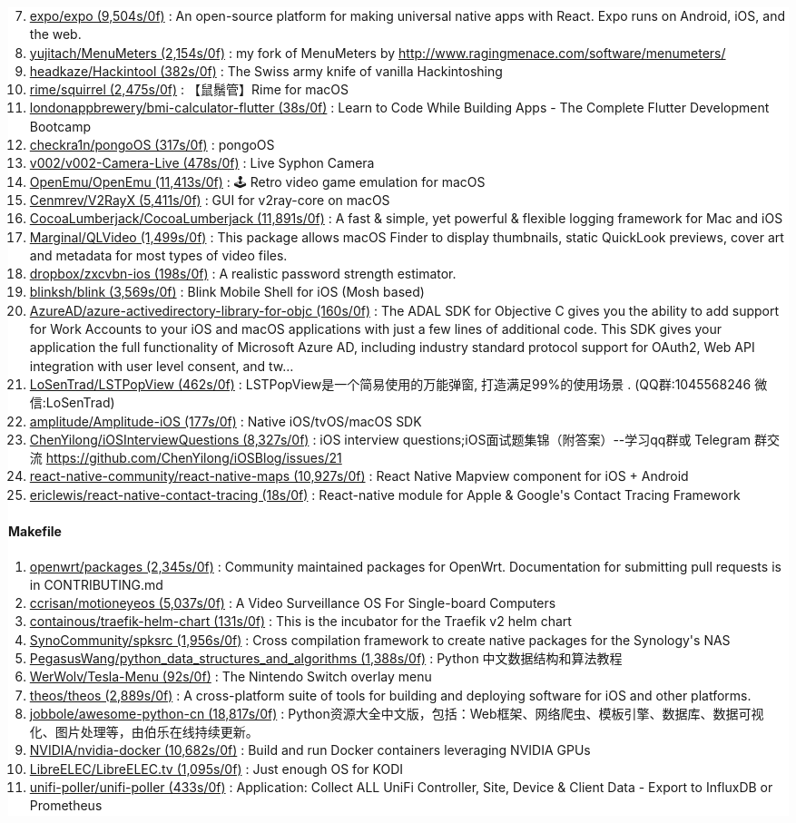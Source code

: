 7. [expo/expo (9,504s/0f)](https://github.com/expo/expo) : An open-source platform for making universal native apps with React. Expo runs on Android, iOS, and the web.
8. [yujitach/MenuMeters (2,154s/0f)](https://github.com/yujitach/MenuMeters) : my fork of MenuMeters by http://www.ragingmenace.com/software/menumeters/
9. [headkaze/Hackintool (382s/0f)](https://github.com/headkaze/Hackintool) : The Swiss army knife of vanilla Hackintoshing
10. [rime/squirrel (2,475s/0f)](https://github.com/rime/squirrel) : 【鼠鬚管】Rime for macOS
11. [londonappbrewery/bmi-calculator-flutter (38s/0f)](https://github.com/londonappbrewery/bmi-calculator-flutter) : Learn to Code While Building Apps - The Complete Flutter Development Bootcamp
12. [checkra1n/pongoOS (317s/0f)](https://github.com/checkra1n/pongoOS) : pongoOS
13. [v002/v002-Camera-Live (478s/0f)](https://github.com/v002/v002-Camera-Live) : Live Syphon Camera
14. [OpenEmu/OpenEmu (11,413s/0f)](https://github.com/OpenEmu/OpenEmu) : 🕹 Retro video game emulation for macOS
15. [Cenmrev/V2RayX (5,411s/0f)](https://github.com/Cenmrev/V2RayX) : GUI for v2ray-core on macOS
16. [CocoaLumberjack/CocoaLumberjack (11,891s/0f)](https://github.com/CocoaLumberjack/CocoaLumberjack) : A fast & simple, yet powerful & flexible logging framework for Mac and iOS
17. [Marginal/QLVideo (1,499s/0f)](https://github.com/Marginal/QLVideo) : This package allows macOS Finder to display thumbnails, static QuickLook previews, cover art and metadata for most types of video files.
18. [dropbox/zxcvbn-ios (198s/0f)](https://github.com/dropbox/zxcvbn-ios) : A realistic password strength estimator.
19. [blinksh/blink (3,569s/0f)](https://github.com/blinksh/blink) : Blink Mobile Shell for iOS (Mosh based)
20. [AzureAD/azure-activedirectory-library-for-objc (160s/0f)](https://github.com/AzureAD/azure-activedirectory-library-for-objc) : The ADAL SDK for Objective C gives you the ability to add support for Work Accounts to your iOS and macOS applications with just a few lines of additional code. This SDK gives your application the full functionality of Microsoft Azure AD, including industry standard protocol support for OAuth2, Web API integration with user level consent, and tw…
21. [LoSenTrad/LSTPopView (462s/0f)](https://github.com/LoSenTrad/LSTPopView) : LSTPopView是一个简易使用的万能弹窗, 打造满足99%的使用场景 . (QQ群:1045568246 微信:LoSenTrad)
22. [amplitude/Amplitude-iOS (177s/0f)](https://github.com/amplitude/Amplitude-iOS) : Native iOS/tvOS/macOS SDK
23. [ChenYilong/iOSInterviewQuestions (8,327s/0f)](https://github.com/ChenYilong/iOSInterviewQuestions) : iOS interview questions;iOS面试题集锦（附答案）--学习qq群或 Telegram 群交流 https://github.com/ChenYilong/iOSBlog/issues/21
24. [react-native-community/react-native-maps (10,927s/0f)](https://github.com/react-native-community/react-native-maps) : React Native Mapview component for iOS + Android
25. [ericlewis/react-native-contact-tracing (18s/0f)](https://github.com/ericlewis/react-native-contact-tracing) : React-native module for Apple & Google's Contact Tracing Framework

#### Makefile
1. [openwrt/packages (2,345s/0f)](https://github.com/openwrt/packages) : Community maintained packages for OpenWrt. Documentation for submitting pull requests is in CONTRIBUTING.md
2. [ccrisan/motioneyeos (5,037s/0f)](https://github.com/ccrisan/motioneyeos) : A Video Surveillance OS For Single-board Computers
3. [containous/traefik-helm-chart (131s/0f)](https://github.com/containous/traefik-helm-chart) : This is the incubator for the Traefik v2 helm chart
4. [SynoCommunity/spksrc (1,956s/0f)](https://github.com/SynoCommunity/spksrc) : Cross compilation framework to create native packages for the Synology's NAS
5. [PegasusWang/python_data_structures_and_algorithms (1,388s/0f)](https://github.com/PegasusWang/python_data_structures_and_algorithms) : Python 中文数据结构和算法教程
6. [WerWolv/Tesla-Menu (92s/0f)](https://github.com/WerWolv/Tesla-Menu) : The Nintendo Switch overlay menu
7. [theos/theos (2,889s/0f)](https://github.com/theos/theos) : A cross-platform suite of tools for building and deploying software for iOS and other platforms.
8. [jobbole/awesome-python-cn (18,817s/0f)](https://github.com/jobbole/awesome-python-cn) : Python资源大全中文版，包括：Web框架、网络爬虫、模板引擎、数据库、数据可视化、图片处理等，由伯乐在线持续更新。
9. [NVIDIA/nvidia-docker (10,682s/0f)](https://github.com/NVIDIA/nvidia-docker) : Build and run Docker containers leveraging NVIDIA GPUs
10. [LibreELEC/LibreELEC.tv (1,095s/0f)](https://github.com/LibreELEC/LibreELEC.tv) : Just enough OS for KODI
11. [unifi-poller/unifi-poller (433s/0f)](https://github.com/unifi-poller/unifi-poller) : Application: Collect ALL UniFi Controller, Site, Device & Client Data - Export to InfluxDB or Prometheus